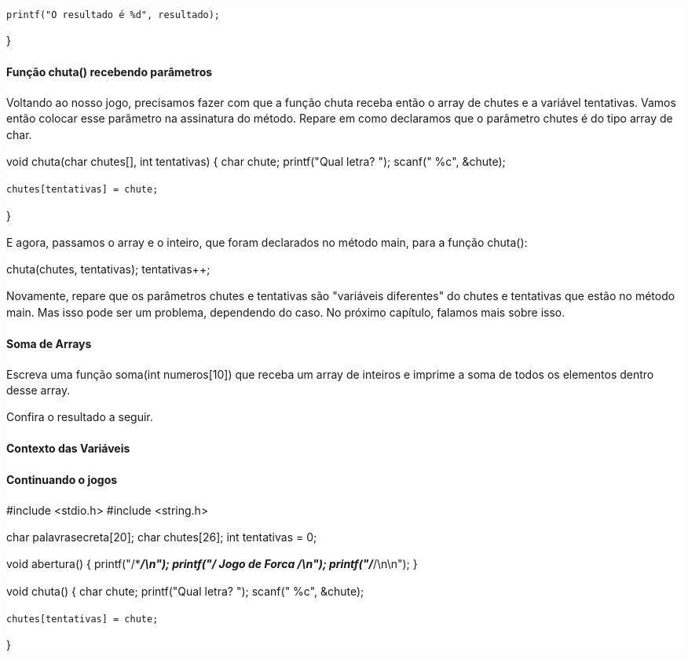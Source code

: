     printf("O resultado é %d", resultado);
}

#### Função chuta() recebendo parâmetros

Voltando ao nosso jogo, precisamos fazer com que a função chuta receba então o array de chutes e a variável tentativas. Vamos então colocar esse parâmetro na assinatura do método. Repare em como declaramos que o parâmetro chutes é do tipo array de char.

void chuta(char chutes[], int tentativas) {
    char chute;
    printf("Qual letra? ");
    scanf(" %c", &chute);

    chutes[tentativas] = chute;
}

E agora, passamos o array e o inteiro, que foram declarados no método main, para a função chuta():

chuta(chutes, tentativas);
tentativas++;

Novamente, repare que os parâmetros chutes e tentativas são "variáveis diferentes" do chutes e tentativas que estão no método main. Mas isso pode ser um problema, dependendo do caso. No próximo capítulo, falamos mais sobre isso.

#### Soma de Arrays

Escreva uma função soma(int numeros[10]) que receba um array de inteiros e imprime a soma de todos os elementos dentro desse array.

Confira o resultado a seguir.

#### Contexto das Variáveis

#### Continuando o jogos
#include <stdio.h>
#include <string.h>

char palavrasecreta[20];
char chutes[26];
int tentativas = 0;

void abertura() {
    printf("/****************/\n");
    printf("/ Jogo de Forca */\n");
    printf("/****************/\n\n");
}

void chuta() {
    char chute;
    printf("Qual letra? ");
    scanf(" %c", &chute);

    chutes[tentativas] = chute;
}
